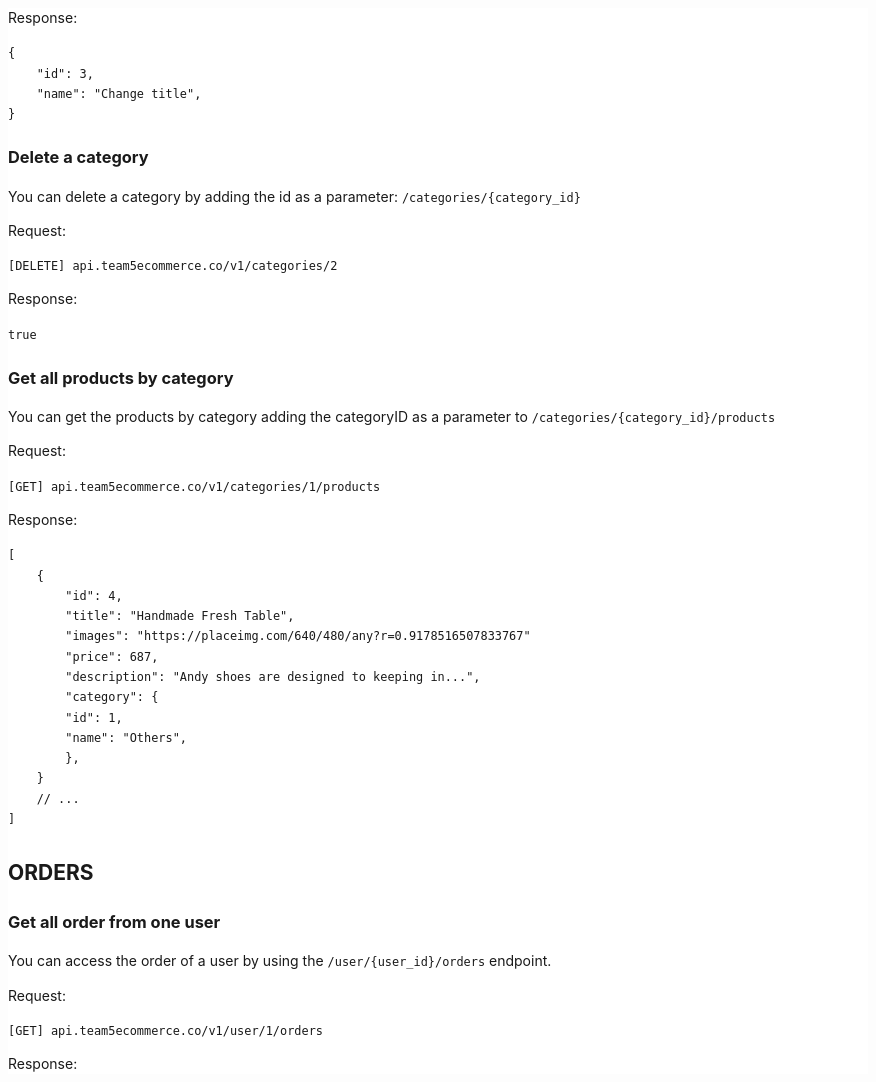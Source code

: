 Response:

    {
        "id": 3,
        "name": "Change title",
    }

### Delete a category

You can delete a category by adding the id as a parameter: ``/categories/{category_id}``

Request:

    [DELETE] api.team5ecommerce.co/v1/categories/2

Response:

    true 

### Get all products by category

You can get the products by category adding the categoryID as a parameter to ``/categories/{category_id}/products``

Request:

    [GET] api.team5ecommerce.co/v1/categories/1/products

Response:

    [
        {
            "id": 4,
            "title": "Handmade Fresh Table",
            "images": "https://placeimg.com/640/480/any?r=0.9178516507833767"
            "price": 687,
            "description": "Andy shoes are designed to keeping in...",
            "category": {
            "id": 1,
            "name": "Others",
            },
        }
        // ...
    ]

## ORDERS

### Get all order from one user

You can access the order of a user by using the ``/user/{user_id}/orders`` endpoint.

Request:

    [GET] api.team5ecommerce.co/v1/user/1/orders

Response:

